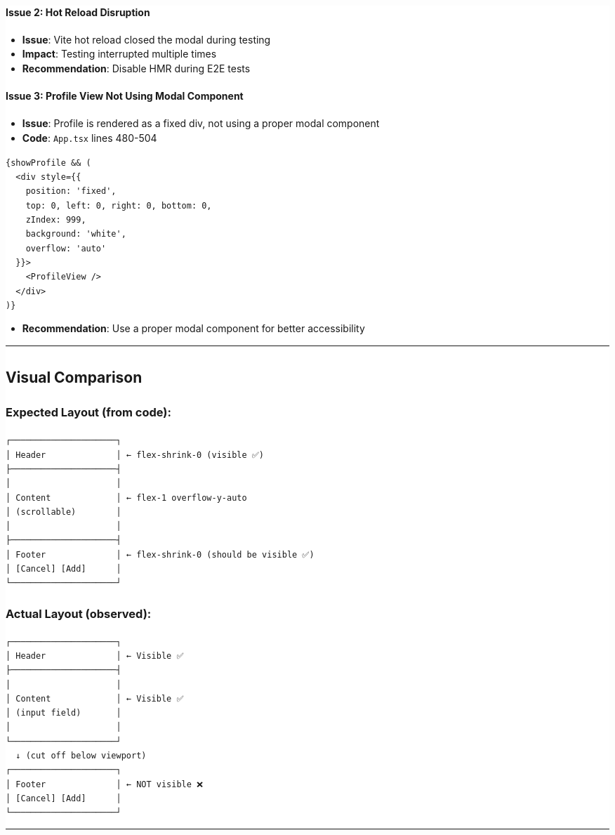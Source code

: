 #### Issue 2: Hot Reload Disruption
- **Issue**: Vite hot reload closed the modal during testing
- **Impact**: Testing interrupted multiple times
- **Recommendation**: Disable HMR during E2E tests

#### Issue 3: Profile View Not Using Modal Component
- **Issue**: Profile is rendered as a fixed div, not using a proper modal component
- **Code**: `App.tsx` lines 480-504
```tsx
{showProfile && (
  <div style={{
    position: 'fixed',
    top: 0, left: 0, right: 0, bottom: 0,
    zIndex: 999,
    background: 'white',
    overflow: 'auto'
  }}>
    <ProfileView />
  </div>
)}
```
- **Recommendation**: Use a proper modal component for better accessibility

---

## Visual Comparison

### Expected Layout (from code):
```
┌─────────────────────┐
│ Header              │ ← flex-shrink-0 (visible ✅)
├─────────────────────┤
│                     │
│ Content             │ ← flex-1 overflow-y-auto
│ (scrollable)        │
│                     │
├─────────────────────┤
│ Footer              │ ← flex-shrink-0 (should be visible ✅)
│ [Cancel] [Add]      │
└─────────────────────┘
```

### Actual Layout (observed):
```
┌─────────────────────┐
│ Header              │ ← Visible ✅
├─────────────────────┤
│                     │
│ Content             │ ← Visible ✅
│ (input field)       │
│                     │
└─────────────────────┘
  ↓ (cut off below viewport)
┌─────────────────────┐
│ Footer              │ ← NOT visible ❌
│ [Cancel] [Add]      │
└─────────────────────┘
```

---